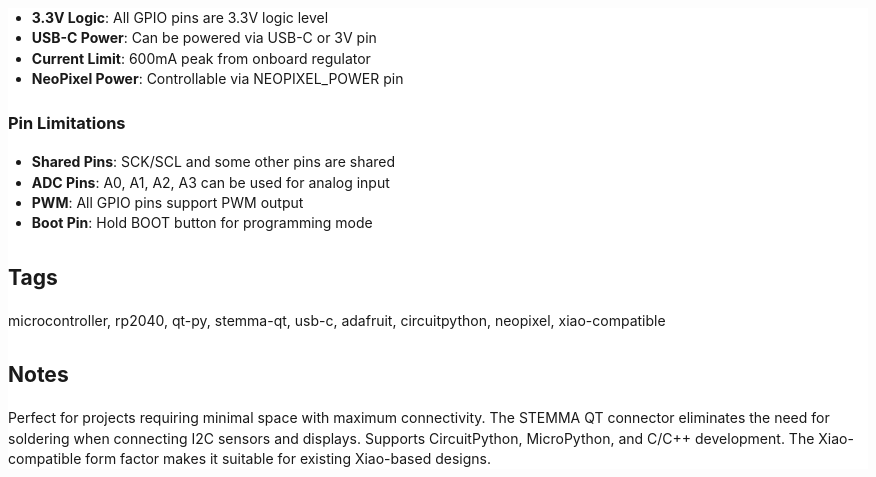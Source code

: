 - **3.3V Logic**: All GPIO pins are 3.3V logic level
- **USB-C Power**: Can be powered via USB-C or 3V pin
- **Current Limit**: 600mA peak from onboard regulator
- **NeoPixel Power**: Controllable via NEOPIXEL_POWER pin

### Pin Limitations

- **Shared Pins**: SCK/SCL and some other pins are shared
- **ADC Pins**: A0, A1, A2, A3 can be used for analog input
- **PWM**: All GPIO pins support PWM output
- **Boot Pin**: Hold BOOT button for programming mode

## Tags

microcontroller, rp2040, qt-py, stemma-qt, usb-c, adafruit, circuitpython, neopixel, xiao-compatible

## Notes

Perfect for projects requiring minimal space with maximum connectivity. The STEMMA QT connector eliminates the need for soldering when connecting I2C sensors and displays. Supports CircuitPython, MicroPython, and C/C++ development. The Xiao-compatible form factor makes it suitable for existing Xiao-based designs.
